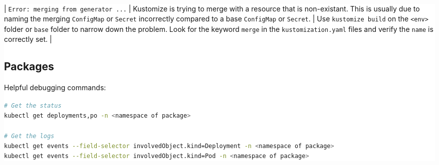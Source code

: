 | `Error: merging from generator ...` | Kustomize is trying to merge with a resource that is non-existant.  This is usually due to naming the merging `ConfigMap` or `Secret` incorrectly compared to a base `ConfigMap` or `Secret`. | Use `kustomize build` on the `<env>` folder or `base` folder to narrow down the problem.  Look for the keyword `merge` in the `kustomization.yaml` files and verify the `name` is correctly set. |

## Packages

Helpful debugging commands:

```bash
# Get the status
kubectl get deployments,po -n <namespace of package>

# Get the logs
kubectl get events --field-selector involvedObject.kind=Deployment -n <namespace of package>
kubectl get events --field-selector involvedObject.kind=Pod -n <namespace of package>
```
